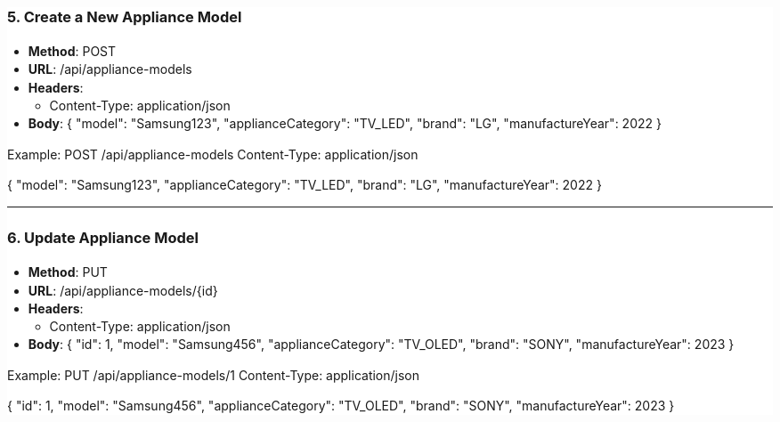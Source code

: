 
### 5. Create a New Appliance Model
- **Method**: POST
- **URL**: /api/appliance-models
- **Headers**:
  - Content-Type: application/json
- **Body**:
{
    "model": "Samsung123",
    "applianceCategory": "TV_LED",
    "brand": "LG",
    "manufactureYear": 2022
}

Example:
POST /api/appliance-models
Content-Type: application/json

{
    "model": "Samsung123",
    "applianceCategory": "TV_LED",
    "brand": "LG",
    "manufactureYear": 2022
}

---

### 6. Update Appliance Model
- **Method**: PUT
- **URL**: /api/appliance-models/{id}
- **Headers**:
  - Content-Type: application/json
- **Body**:
{
    "id": 1,
    "model": "Samsung456",
    "applianceCategory": "TV_OLED",
    "brand": "SONY",
    "manufactureYear": 2023
}

Example:
PUT /api/appliance-models/1
Content-Type: application/json

{
    "id": 1,
    "model": "Samsung456",
    "applianceCategory": "TV_OLED",
    "brand": "SONY",
    "manufactureYear": 2023
}
